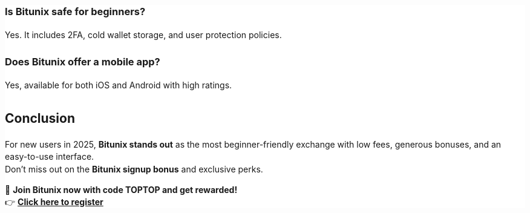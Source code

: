 <h3>Is Bitunix safe for beginners?</h3>
<p>Yes. It includes 2FA, cold wallet storage, and user protection policies.</p>

<h3>Does Bitunix offer a mobile app?</h3>
<p>Yes, available for both iOS and Android with high ratings.</p>

<h2>Conclusion</h2>
<p>For new users in 2025, <strong>Bitunix stands out</strong> as the most beginner-friendly exchange with low fees, generous bonuses, and an easy-to-use interface.<br>
Don’t miss out on the <strong>Bitunix signup bonus</strong> and exclusive perks.</p>

<p>🎁 <strong>Join Bitunix now with code TOPTOP and get rewarded!</strong><br>
👉 <a href="https://www.bitunix.com/register?vipCode=TOPTOP"><strong>Click here to register</strong></a></p>

</body>
</html>
